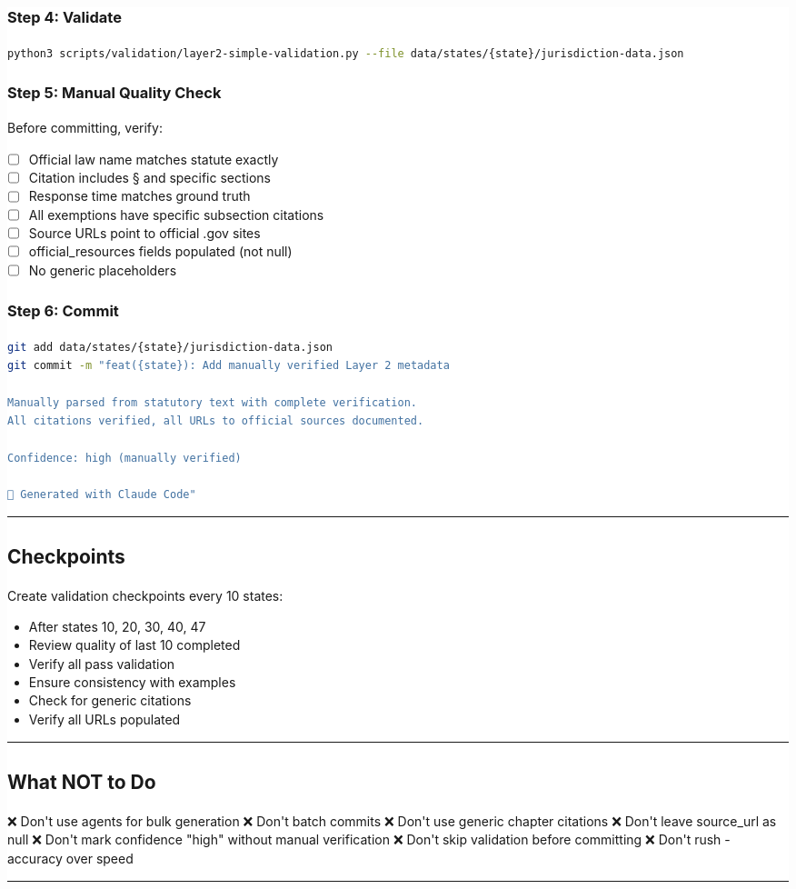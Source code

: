 ### Step 4: Validate
```bash
python3 scripts/validation/layer2-simple-validation.py --file data/states/{state}/jurisdiction-data.json
```

### Step 5: Manual Quality Check
Before committing, verify:
- [ ] Official law name matches statute exactly
- [ ] Citation includes § and specific sections
- [ ] Response time matches ground truth
- [ ] All exemptions have specific subsection citations
- [ ] Source URLs point to official .gov sites
- [ ] official_resources fields populated (not null)
- [ ] No generic placeholders

### Step 6: Commit
```bash
git add data/states/{state}/jurisdiction-data.json
git commit -m "feat({state}): Add manually verified Layer 2 metadata

Manually parsed from statutory text with complete verification.
All citations verified, all URLs to official sources documented.

Confidence: high (manually verified)

🤖 Generated with Claude Code"
```

---

## Checkpoints

Create validation checkpoints every 10 states:
- After states 10, 20, 30, 40, 47
- Review quality of last 10 completed
- Verify all pass validation
- Ensure consistency with examples
- Check for generic citations
- Verify all URLs populated

---

## What NOT to Do

❌ Don't use agents for bulk generation
❌ Don't batch commits
❌ Don't use generic chapter citations
❌ Don't leave source_url as null
❌ Don't mark confidence "high" without manual verification
❌ Don't skip validation before committing
❌ Don't rush - accuracy over speed

---